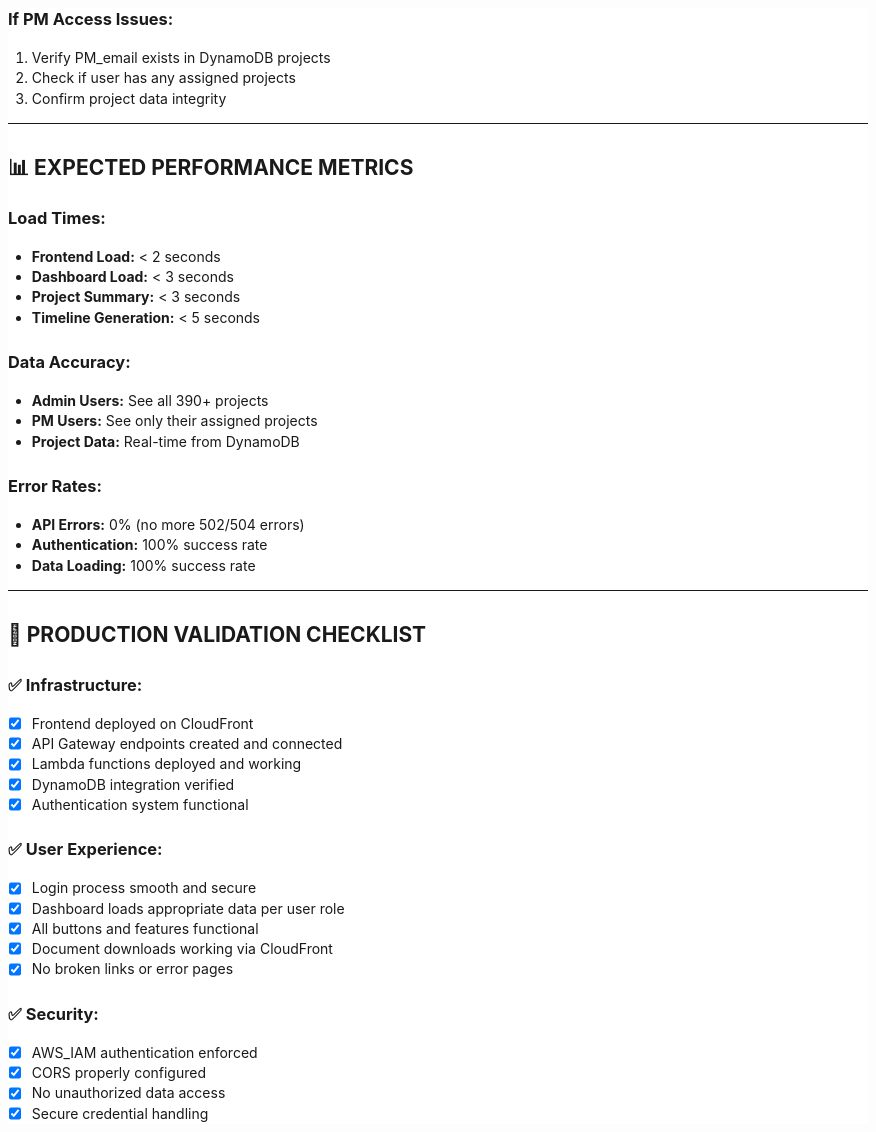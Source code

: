 ### **If PM Access Issues:**
1. Verify PM_email exists in DynamoDB projects
2. Check if user has any assigned projects
3. Confirm project data integrity

---

## 📊 **EXPECTED PERFORMANCE METRICS**

### **Load Times:**
- **Frontend Load:** < 2 seconds
- **Dashboard Load:** < 3 seconds
- **Project Summary:** < 3 seconds
- **Timeline Generation:** < 5 seconds

### **Data Accuracy:**
- **Admin Users:** See all 390+ projects
- **PM Users:** See only their assigned projects
- **Project Data:** Real-time from DynamoDB

### **Error Rates:**
- **API Errors:** 0% (no more 502/504 errors)
- **Authentication:** 100% success rate
- **Data Loading:** 100% success rate

---

## 🎯 **PRODUCTION VALIDATION CHECKLIST**

### ✅ **Infrastructure:**
- [x] Frontend deployed on CloudFront
- [x] API Gateway endpoints created and connected
- [x] Lambda functions deployed and working
- [x] DynamoDB integration verified
- [x] Authentication system functional

### ✅ **User Experience:**
- [x] Login process smooth and secure
- [x] Dashboard loads appropriate data per user role
- [x] All buttons and features functional
- [x] Document downloads working via CloudFront
- [x] No broken links or error pages

### ✅ **Security:**
- [x] AWS_IAM authentication enforced
- [x] CORS properly configured
- [x] No unauthorized data access
- [x] Secure credential handling
